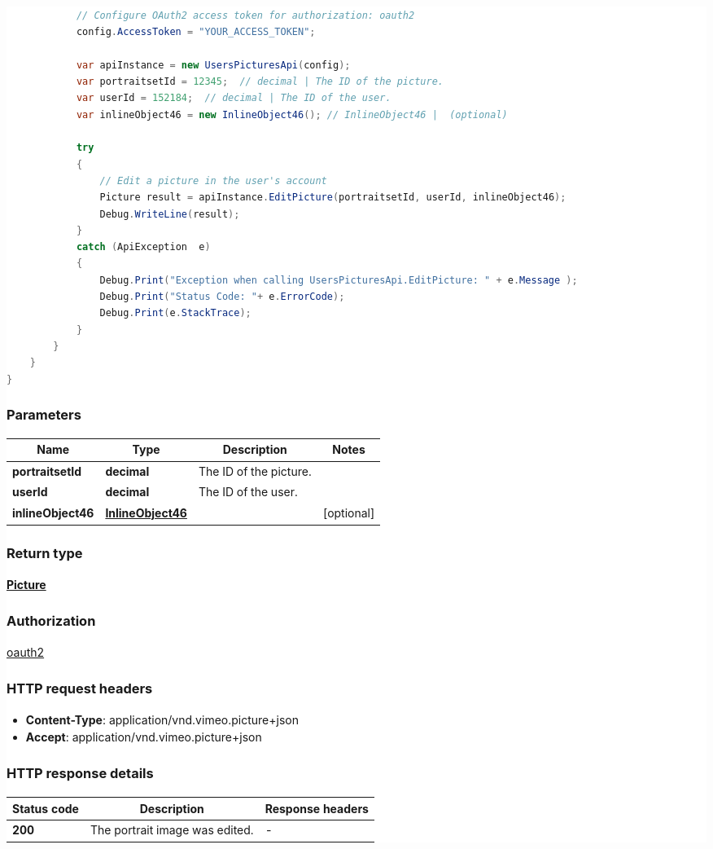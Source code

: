 ```csharp
            // Configure OAuth2 access token for authorization: oauth2
            config.AccessToken = "YOUR_ACCESS_TOKEN";

            var apiInstance = new UsersPicturesApi(config);
            var portraitsetId = 12345;  // decimal | The ID of the picture.
            var userId = 152184;  // decimal | The ID of the user.
            var inlineObject46 = new InlineObject46(); // InlineObject46 |  (optional) 

            try
            {
                // Edit a picture in the user's account
                Picture result = apiInstance.EditPicture(portraitsetId, userId, inlineObject46);
                Debug.WriteLine(result);
            }
            catch (ApiException  e)
            {
                Debug.Print("Exception when calling UsersPicturesApi.EditPicture: " + e.Message );
                Debug.Print("Status Code: "+ e.ErrorCode);
                Debug.Print(e.StackTrace);
            }
        }
    }
}
```

### Parameters

Name | Type | Description  | Notes
------------- | ------------- | ------------- | -------------
 **portraitsetId** | **decimal**| The ID of the picture. | 
 **userId** | **decimal**| The ID of the user. | 
 **inlineObject46** | [**InlineObject46**](InlineObject46.md)|  | [optional] 

### Return type

[**Picture**](Picture.md)

### Authorization

[oauth2](../README.md#oauth2)

### HTTP request headers

 - **Content-Type**: application/vnd.vimeo.picture+json
 - **Accept**: application/vnd.vimeo.picture+json

### HTTP response details
| Status code | Description | Response headers |
|-------------|-------------|------------------|
| **200** | The portrait image was edited. |  -  |
